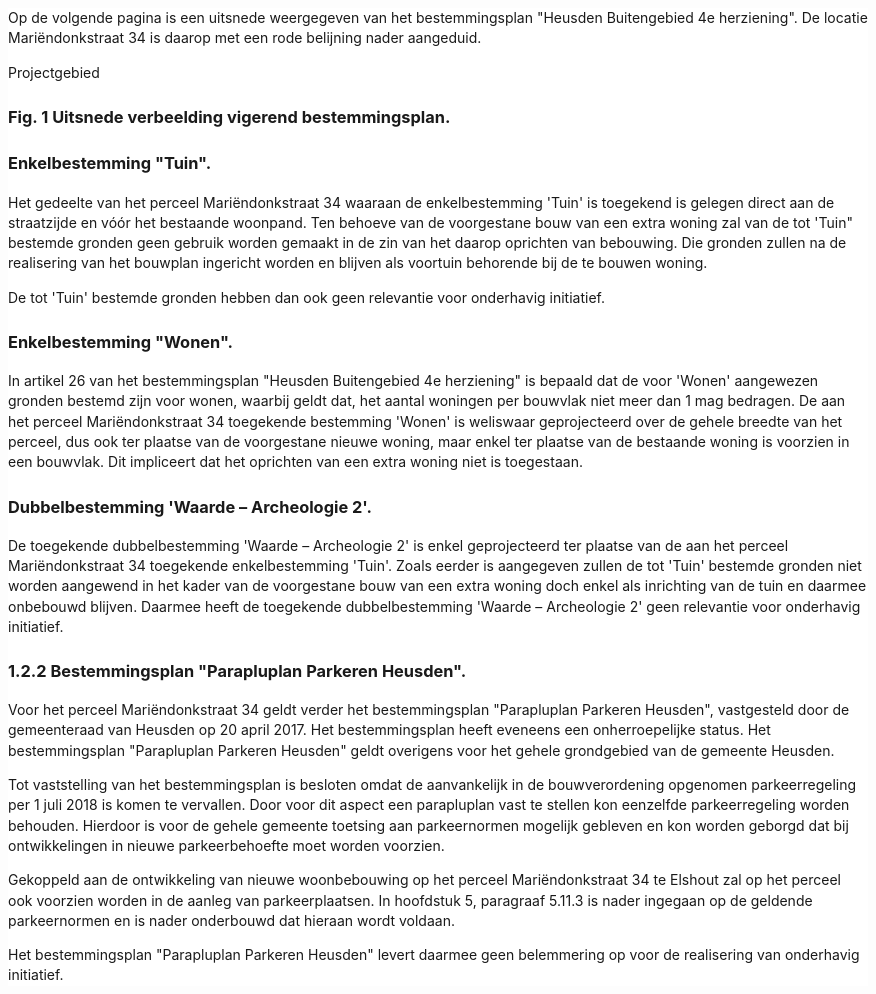 Op de volgende pagina is een uitsnede weergegeven van het bestemmingsplan "Heusden Buitengebied 4e herziening". De locatie Mariëndonkstraat 34 is daarop met een rode belijning nader aangeduid.

Projectgebied

### Fig. 1 Uitsnede verbeelding vigerend bestemmingsplan.

### Enkelbestemming "Tuin".

Het gedeelte van het perceel Mariëndonkstraat 34 waaraan de enkelbestemming 'Tuin' is toegekend is gelegen direct aan de straatzijde en vóór het bestaande woonpand. Ten behoeve van de voorgestane bouw van een extra woning zal van de tot 'Tuin" bestemde gronden geen gebruik worden gemaakt in de zin van het daarop oprichten van bebouwing. Die gronden zullen na de realisering van het bouwplan ingericht worden en blijven als voortuin behorende bij de te bouwen woning.

De tot 'Tuin' bestemde gronden hebben dan ook geen relevantie voor onderhavig initiatief.

### Enkelbestemming "Wonen".

In artikel 26 van het bestemmingsplan "Heusden Buitengebied 4e herziening" is bepaald dat de voor 'Wonen' aangewezen gronden bestemd zijn voor wonen, waarbij geldt dat, het aantal woningen per bouwvlak niet meer dan 1 mag bedragen. De aan het perceel Mariëndonkstraat 34 toegekende bestemming 'Wonen' is weliswaar geprojecteerd over de gehele breedte van het perceel, dus ook ter plaatse van de voorgestane nieuwe woning, maar enkel ter plaatse van de bestaande woning is voorzien in een bouwvlak. Dit impliceert dat het oprichten van een extra woning niet is toegestaan.

### Dubbelbestemming 'Waarde – Archeologie 2'.

De toegekende dubbelbestemming 'Waarde – Archeologie 2' is enkel geprojecteerd ter plaatse van de aan het perceel Mariëndonkstraat 34 toegekende enkelbestemming 'Tuin'. Zoals eerder is aangegeven zullen de tot 'Tuin' bestemde gronden niet worden aangewend in het kader van de voorgestane bouw van een extra woning doch enkel als inrichting van de tuin en daarmee onbebouwd blijven. Daarmee heeft de toegekende dubbelbestemming 'Waarde – Archeologie 2' geen relevantie voor onderhavig initiatief.

### **1.2.2 Bestemmingsplan "Parapluplan Parkeren Heusden".**

Voor het perceel Mariëndonkstraat 34 geldt verder het bestemmingsplan "Parapluplan Parkeren Heusden", vastgesteld door de gemeenteraad van Heusden op 20 april 2017. Het bestemmingsplan heeft eveneens een onherroepelijke status. Het bestemmingsplan "Parapluplan Parkeren Heusden" geldt overigens voor het gehele grondgebied van de gemeente Heusden.

Tot vaststelling van het bestemmingsplan is besloten omdat de aanvankelijk in de bouwverordening opgenomen parkeerregeling per 1 juli 2018 is komen te vervallen. Door voor dit aspect een parapluplan vast te stellen kon eenzelfde parkeerregeling worden behouden. Hierdoor is voor de gehele gemeente toetsing aan parkeernormen mogelijk gebleven en kon worden geborgd dat bij ontwikkelingen in nieuwe parkeerbehoefte moet worden voorzien.

Gekoppeld aan de ontwikkeling van nieuwe woonbebouwing op het perceel Mariëndonkstraat 34 te Elshout zal op het perceel ook voorzien worden in de aanleg van parkeerplaatsen. In hoofdstuk 5, paragraaf 5.11.3 is nader ingegaan op de geldende parkeernormen en is nader onderbouwd dat hieraan wordt voldaan.

Het bestemmingsplan "Parapluplan Parkeren Heusden" levert daarmee geen belemmering op voor de realisering van onderhavig initiatief.
